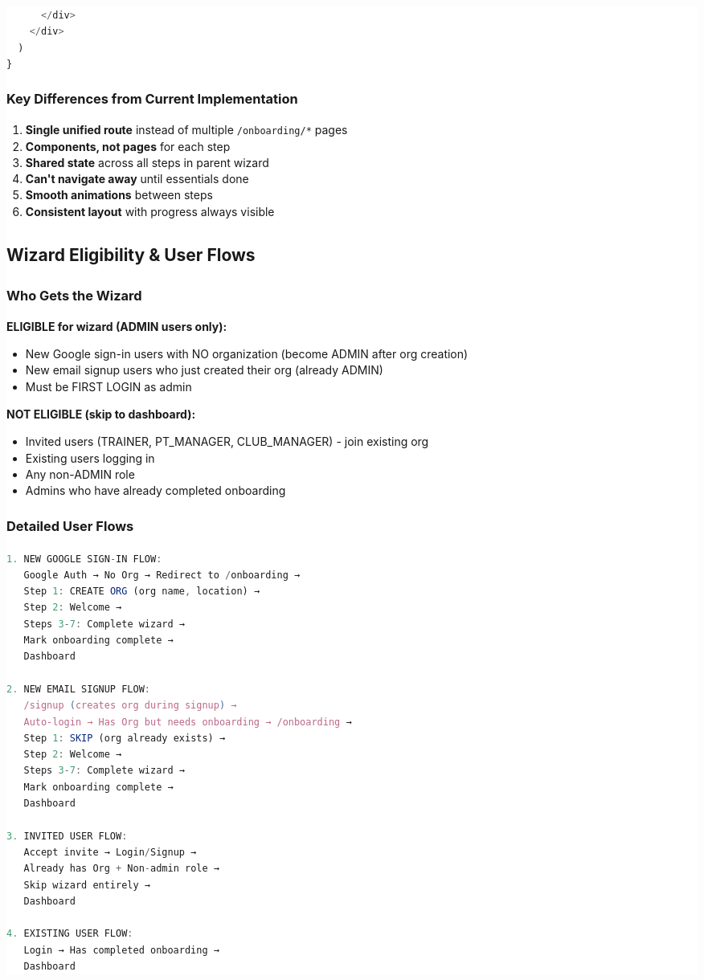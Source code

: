 ```typescript
      </div>
    </div>
  )
}
```

### Key Differences from Current Implementation
1. **Single unified route** instead of multiple `/onboarding/*` pages
2. **Components, not pages** for each step
3. **Shared state** across all steps in parent wizard
4. **Can't navigate away** until essentials done
5. **Smooth animations** between steps
6. **Consistent layout** with progress always visible

## Wizard Eligibility & User Flows

### Who Gets the Wizard

**ELIGIBLE for wizard (ADMIN users only):**
- New Google sign-in users with NO organization (become ADMIN after org creation)
- New email signup users who just created their org (already ADMIN)
- Must be FIRST LOGIN as admin

**NOT ELIGIBLE (skip to dashboard):**
- Invited users (TRAINER, PT_MANAGER, CLUB_MANAGER) - join existing org
- Existing users logging in
- Any non-ADMIN role
- Admins who have already completed onboarding

### Detailed User Flows

```typescript
1. NEW GOOGLE SIGN-IN FLOW:
   Google Auth → No Org → Redirect to /onboarding → 
   Step 1: CREATE ORG (org name, location) → 
   Step 2: Welcome → 
   Steps 3-7: Complete wizard → 
   Mark onboarding complete →
   Dashboard

2. NEW EMAIL SIGNUP FLOW:
   /signup (creates org during signup) → 
   Auto-login → Has Org but needs onboarding → /onboarding →
   Step 1: SKIP (org already exists) →
   Step 2: Welcome →
   Steps 3-7: Complete wizard →
   Mark onboarding complete →
   Dashboard

3. INVITED USER FLOW:
   Accept invite → Login/Signup → 
   Already has Org + Non-admin role → 
   Skip wizard entirely → 
   Dashboard

4. EXISTING USER FLOW:
   Login → Has completed onboarding →
   Dashboard
```
